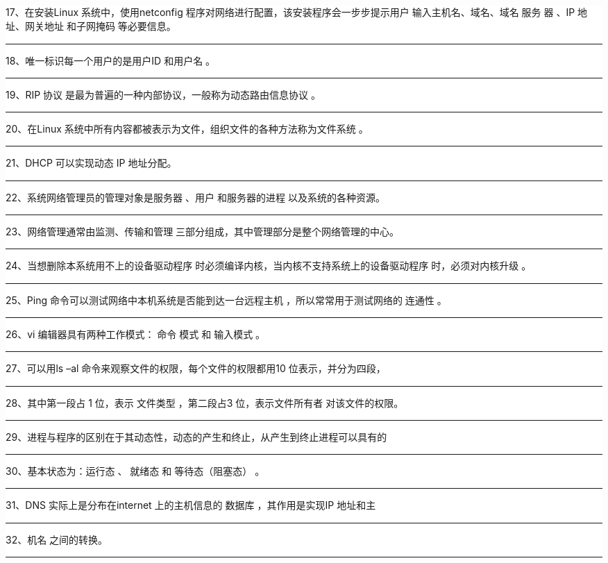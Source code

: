 
17、在安装Linux 系统中，使用netconfig 程序对网络进行配置，该安装程序会一步步提示用户 输入主机名、域名、域名 服务 器 、IP 地址、网关地址 和子网掩码 等必要信息。

---

18、唯一标识每一个用户的是用户ID 和用户名 。

---

19、RIP 协议 是最为普遍的一种内部协议，一般称为动态路由信息协议 。

---

20、在Linux 系统中所有内容都被表示为文件，组织文件的各种方法称为文件系统 。

---

21、DHCP 可以实现动态 IP 地址分配。

---

22、系统网络管理员的管理对象是服务器 、用户 和服务器的进程 以及系统的各种资源。

---

23、网络管理通常由监测、传输和管理 三部分组成，其中管理部分是整个网络管理的中心。

---

24、当想删除本系统用不上的设备驱动程序 时必须编译内核，当内核不支持系统上的设备驱动程序 时，必须对内核升级 。

---

25、Ping 命令可以测试网络中本机系统是否能到达一台远程主机 ，所以常常用于测试网络的 连通性 。

---

26、vi 编辑器具有两种工作模式： 命令 模式 和 输入模式 。

---

27、可以用ls –al 命令来观察文件的权限，每个文件的权限都用10 位表示，并分为四段，

---

28、其中第一段占 1 位，表示 文件类型 ，第二段占3 位，表示文件所有者 对该文件的权限。

---

29、进程与程序的区别在于其动态性，动态的产生和终止，从产生到终止进程可以具有的

---

30、基本状态为：运行态 、 就绪态 和 等待态（阻塞态） 。

---

31、DNS 实际上是分布在internet 上的主机信息的 数据库 ，其作用是实现IP 地址和主

---

32、机名 之间的转换。

---